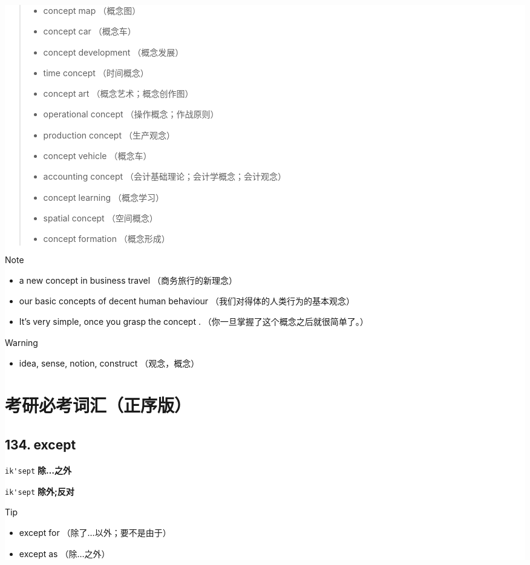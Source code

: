 > - concept map （概念图）
>
> - concept car （概念车）
>
> - concept development （概念发展）
>
> - time concept （时间概念）
>
> - concept art （概念艺术；概念创作图）
>
> - operational concept （操作概念；作战原则）
>
> - production concept （生产观念）
>
> - concept vehicle （概念车）
>
> - accounting concept （会计基础理论；会计学概念；会计观念）
>
> - concept learning （概念学习）
>
> - spatial concept （空间概念）
>
> - concept formation （概念形成）
>

> [!NOTE]
>
> - a new concept in business travel （商务旅行的新理念）
>
> - our basic concepts of decent human behaviour （我们对得体的人类行为的基本观念）
>
> - It’s very simple, once you grasp the concept . （你一旦掌握了这个概念之后就很简单了。）
>

> [!WARNING]
>
> - idea, sense, notion, construct （观念，概念）
>

# 考研必考词汇（正序版）

## 134. except

`ik'sept`  **除…之外**

`ik'sept`  **除外;反对**

> [!TIP]
>
> - except for （除了…以外；要不是由于）
>
> - except as （除…之外）
>
